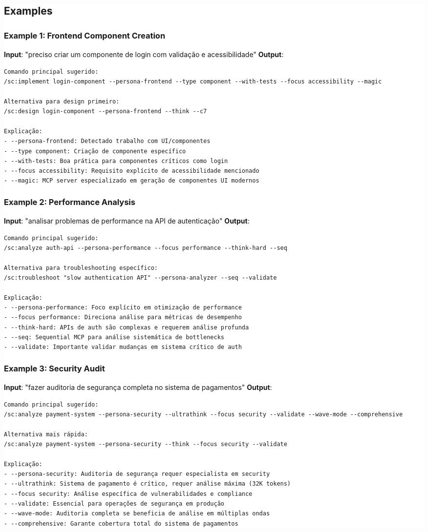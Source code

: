 ## Examples

### Example 1: Frontend Component Creation
**Input**: "preciso criar um componente de login com validação e acessibilidade"
**Output**:
```
Comando principal sugerido:
/sc:implement login-component --persona-frontend --type component --with-tests --focus accessibility --magic

Alternativa para design primeiro:
/sc:design login-component --persona-frontend --think --c7

Explicação:
- --persona-frontend: Detectado trabalho com UI/componentes
- --type component: Criação de componente específico
- --with-tests: Boa prática para componentes críticos como login
- --focus accessibility: Requisito explícito de acessibilidade mencionado
- --magic: MCP server especializado em geração de componentes UI modernos
```

### Example 2: Performance Analysis
**Input**: "analisar problemas de performance na API de autenticação"
**Output**:
```
Comando principal sugerido:
/sc:analyze auth-api --persona-performance --focus performance --think-hard --seq

Alternativa para troubleshooting específico:
/sc:troubleshoot "slow authentication API" --persona-analyzer --seq --validate

Explicação:
- --persona-performance: Foco explícito em otimização de performance
- --focus performance: Direciona análise para métricas de desempenho
- --think-hard: APIs de auth são complexas e requerem análise profunda
- --seq: Sequential MCP para análise sistemática de bottlenecks
- --validate: Importante validar mudanças em sistema crítico de auth
```

### Example 3: Security Audit
**Input**: "fazer auditoria de segurança completa no sistema de pagamentos"
**Output**:
```
Comando principal sugerido:
/sc:analyze payment-system --persona-security --ultrathink --focus security --validate --wave-mode --comprehensive

Alternativa mais rápida:
/sc:analyze payment-system --persona-security --think --focus security --validate

Explicação:
- --persona-security: Auditoria de segurança requer especialista em security
- --ultrathink: Sistema de pagamento é crítico, requer análise máxima (32K tokens)
- --focus security: Análise específica de vulnerabilidades e compliance
- --validate: Essencial para operações de segurança em produção
- --wave-mode: Auditoria completa se beneficia de análise em múltiplas ondas
- --comprehensive: Garante cobertura total do sistema de pagamentos
```

